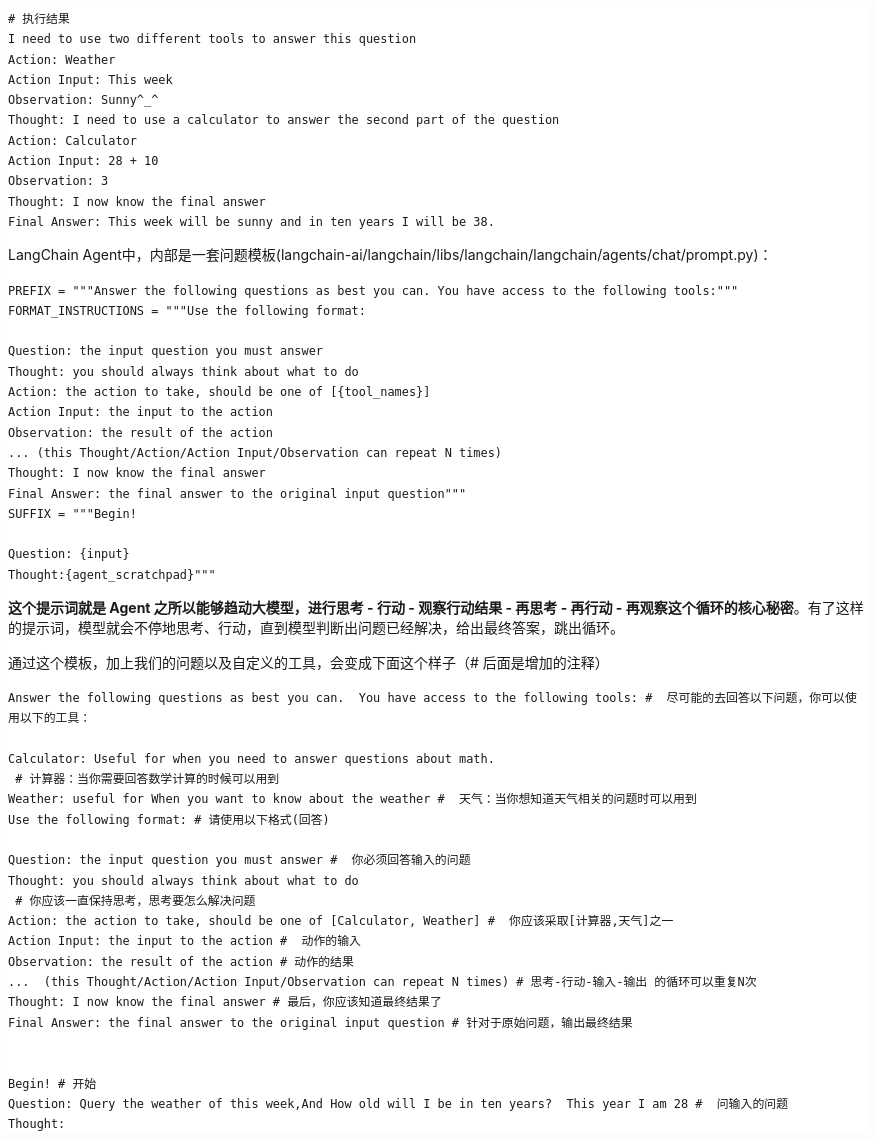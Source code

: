 ```
# 执行结果
I need to use two different tools to answer this question
Action: Weather
Action Input: This week
Observation: Sunny^_^
Thought: I need to use a calculator to answer the second part of the question
Action: Calculator
Action Input: 28 + 10
Observation: 3
Thought: I now know the final answer
Final Answer: This week will be sunny and in ten years I will be 38.
```

LangChain Agent中，内部是一套问题模板(langchain-ai/langchain/libs/langchain/langchain/agents/chat/prompt.py)：

```
PREFIX = """Answer the following questions as best you can. You have access to the following tools:"""
FORMAT_INSTRUCTIONS = """Use the following format:

Question: the input question you must answer
Thought: you should always think about what to do
Action: the action to take, should be one of [{tool_names}]
Action Input: the input to the action
Observation: the result of the action
... (this Thought/Action/Action Input/Observation can repeat N times)
Thought: I now know the final answer
Final Answer: the final answer to the original input question"""
SUFFIX = """Begin!

Question: {input}
Thought:{agent_scratchpad}"""
```

**这个提示词就是 Agent 之所以能够趋动大模型，进行思考 - 行动 - 观察行动结果 - 再思考 - 再行动 - 再观察这个循环的核心秘密**。有了这样的提示词，模型就会不停地思考、行动，直到模型判断出问题已经解决，给出最终答案，跳出循环。

通过这个模板，加上我们的问题以及自定义的工具，会变成下面这个样子（# 后面是增加的注释）

```
Answer the following questions as best you can.  You have access to the following tools: #  尽可能的去回答以下问题，你可以使用以下的工具：

Calculator: Useful for when you need to answer questions about math.
 # 计算器：当你需要回答数学计算的时候可以用到
Weather: useful for When you want to know about the weather #  天气：当你想知道天气相关的问题时可以用到
Use the following format: # 请使用以下格式(回答)

Question: the input question you must answer #  你必须回答输入的问题
Thought: you should always think about what to do
 # 你应该一直保持思考，思考要怎么解决问题
Action: the action to take, should be one of [Calculator, Weather] #  你应该采取[计算器,天气]之一
Action Input: the input to the action #  动作的输入
Observation: the result of the action # 动作的结果
...  (this Thought/Action/Action Input/Observation can repeat N times) # 思考-行动-输入-输出 的循环可以重复N次
Thought: I now know the final answer # 最后，你应该知道最终结果了
Final Answer: the final answer to the original input question # 针对于原始问题，输出最终结果


Begin! # 开始
Question: Query the weather of this week,And How old will I be in ten years?  This year I am 28 #  问输入的问题
Thought:
```
